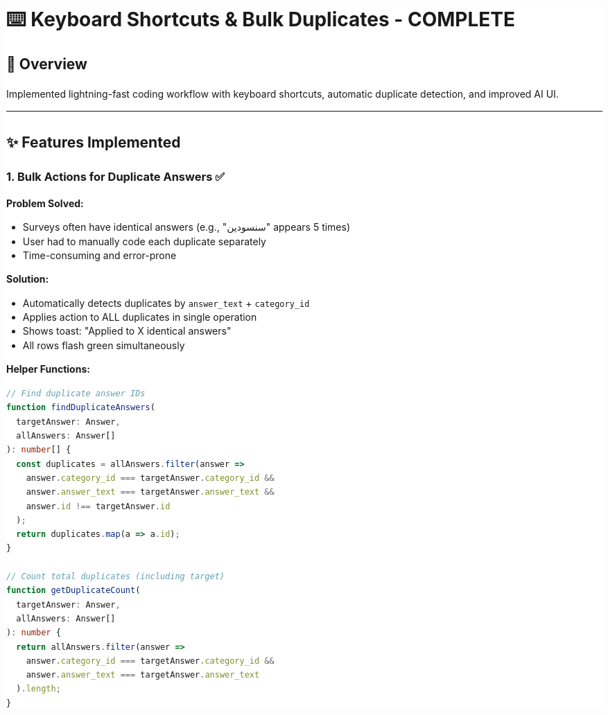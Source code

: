 # ⌨️ Keyboard Shortcuts & Bulk Duplicates - COMPLETE

## 🎯 **Overview**

Implemented lightning-fast coding workflow with keyboard shortcuts, automatic duplicate detection, and improved AI UI.

---

## ✨ **Features Implemented**

### **1. Bulk Actions for Duplicate Answers** ✅

**Problem Solved:**
- Surveys often have identical answers (e.g., "سنسودين" appears 5 times)
- User had to manually code each duplicate separately
- Time-consuming and error-prone

**Solution:**
- Automatically detects duplicates by `answer_text` + `category_id`
- Applies action to ALL duplicates in single operation
- Shows toast: "Applied to X identical answers"
- All rows flash green simultaneously

**Helper Functions:**
```typescript
// Find duplicate answer IDs
function findDuplicateAnswers(
  targetAnswer: Answer,
  allAnswers: Answer[]
): number[] {
  const duplicates = allAnswers.filter(answer => 
    answer.category_id === targetAnswer.category_id &&
    answer.answer_text === targetAnswer.answer_text &&
    answer.id !== targetAnswer.id
  );
  return duplicates.map(a => a.id);
}

// Count total duplicates (including target)
function getDuplicateCount(
  targetAnswer: Answer,
  allAnswers: Answer[]
): number {
  return allAnswers.filter(answer => 
    answer.category_id === targetAnswer.category_id &&
    answer.answer_text === targetAnswer.answer_text
  ).length;
}
```
